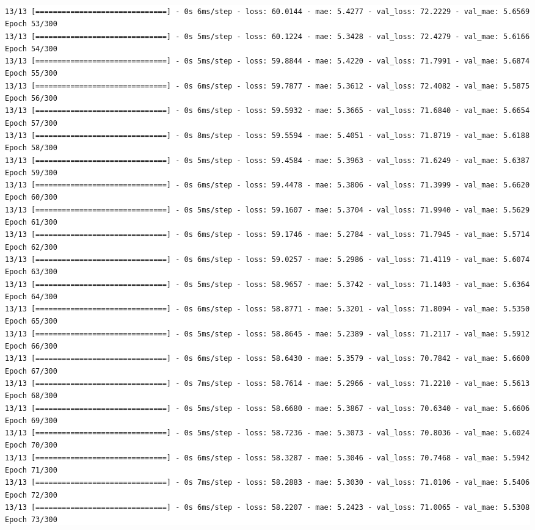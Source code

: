     13/13 [==============================] - 0s 6ms/step - loss: 60.0144 - mae: 5.4277 - val_loss: 72.2229 - val_mae: 5.6569
    Epoch 53/300
    13/13 [==============================] - 0s 5ms/step - loss: 60.1224 - mae: 5.3428 - val_loss: 72.4279 - val_mae: 5.6166
    Epoch 54/300
    13/13 [==============================] - 0s 5ms/step - loss: 59.8844 - mae: 5.4220 - val_loss: 71.7991 - val_mae: 5.6874
    Epoch 55/300
    13/13 [==============================] - 0s 6ms/step - loss: 59.7877 - mae: 5.3612 - val_loss: 72.4082 - val_mae: 5.5875
    Epoch 56/300
    13/13 [==============================] - 0s 6ms/step - loss: 59.5932 - mae: 5.3665 - val_loss: 71.6840 - val_mae: 5.6654
    Epoch 57/300
    13/13 [==============================] - 0s 8ms/step - loss: 59.5594 - mae: 5.4051 - val_loss: 71.8719 - val_mae: 5.6188
    Epoch 58/300
    13/13 [==============================] - 0s 5ms/step - loss: 59.4584 - mae: 5.3963 - val_loss: 71.6249 - val_mae: 5.6387
    Epoch 59/300
    13/13 [==============================] - 0s 6ms/step - loss: 59.4478 - mae: 5.3806 - val_loss: 71.3999 - val_mae: 5.6620
    Epoch 60/300
    13/13 [==============================] - 0s 5ms/step - loss: 59.1607 - mae: 5.3704 - val_loss: 71.9940 - val_mae: 5.5629
    Epoch 61/300
    13/13 [==============================] - 0s 6ms/step - loss: 59.1746 - mae: 5.2784 - val_loss: 71.7945 - val_mae: 5.5714
    Epoch 62/300
    13/13 [==============================] - 0s 6ms/step - loss: 59.0257 - mae: 5.2986 - val_loss: 71.4119 - val_mae: 5.6074
    Epoch 63/300
    13/13 [==============================] - 0s 5ms/step - loss: 58.9657 - mae: 5.3742 - val_loss: 71.1403 - val_mae: 5.6364
    Epoch 64/300
    13/13 [==============================] - 0s 6ms/step - loss: 58.8771 - mae: 5.3201 - val_loss: 71.8094 - val_mae: 5.5350
    Epoch 65/300
    13/13 [==============================] - 0s 5ms/step - loss: 58.8645 - mae: 5.2389 - val_loss: 71.2117 - val_mae: 5.5912
    Epoch 66/300
    13/13 [==============================] - 0s 6ms/step - loss: 58.6430 - mae: 5.3579 - val_loss: 70.7842 - val_mae: 5.6600
    Epoch 67/300
    13/13 [==============================] - 0s 7ms/step - loss: 58.7614 - mae: 5.2966 - val_loss: 71.2210 - val_mae: 5.5613
    Epoch 68/300
    13/13 [==============================] - 0s 5ms/step - loss: 58.6680 - mae: 5.3867 - val_loss: 70.6340 - val_mae: 5.6606
    Epoch 69/300
    13/13 [==============================] - 0s 5ms/step - loss: 58.7236 - mae: 5.3073 - val_loss: 70.8036 - val_mae: 5.6024
    Epoch 70/300
    13/13 [==============================] - 0s 6ms/step - loss: 58.3287 - mae: 5.3046 - val_loss: 70.7468 - val_mae: 5.5942
    Epoch 71/300
    13/13 [==============================] - 0s 7ms/step - loss: 58.2883 - mae: 5.3030 - val_loss: 71.0106 - val_mae: 5.5406
    Epoch 72/300
    13/13 [==============================] - 0s 6ms/step - loss: 58.2207 - mae: 5.2423 - val_loss: 71.0065 - val_mae: 5.5308
    Epoch 73/300